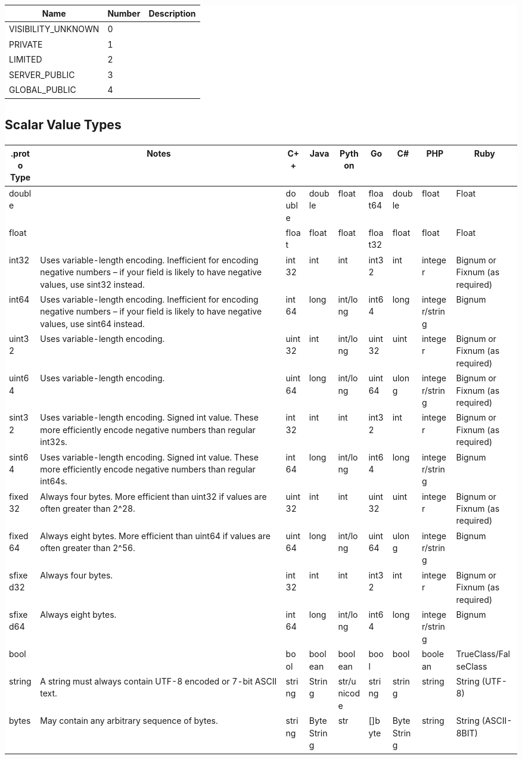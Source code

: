 
| Name | Number | Description |
| ---- | ------ | ----------- |
| VISIBILITY_UNKNOWN | 0 |  |
| PRIVATE | 1 |  |
| LIMITED | 2 |  |
| SERVER_PUBLIC | 3 |  |
| GLOBAL_PUBLIC | 4 |  |


 

 

 



## Scalar Value Types

| .proto Type | Notes | C++ | Java | Python | Go | C# | PHP | Ruby |
| ----------- | ----- | --- | ---- | ------ | -- | -- | --- | ---- |
| <a name="double" /> double |  | double | double | float | float64 | double | float | Float |
| <a name="float" /> float |  | float | float | float | float32 | float | float | Float |
| <a name="int32" /> int32 | Uses variable-length encoding. Inefficient for encoding negative numbers – if your field is likely to have negative values, use sint32 instead. | int32 | int | int | int32 | int | integer | Bignum or Fixnum (as required) |
| <a name="int64" /> int64 | Uses variable-length encoding. Inefficient for encoding negative numbers – if your field is likely to have negative values, use sint64 instead. | int64 | long | int/long | int64 | long | integer/string | Bignum |
| <a name="uint32" /> uint32 | Uses variable-length encoding. | uint32 | int | int/long | uint32 | uint | integer | Bignum or Fixnum (as required) |
| <a name="uint64" /> uint64 | Uses variable-length encoding. | uint64 | long | int/long | uint64 | ulong | integer/string | Bignum or Fixnum (as required) |
| <a name="sint32" /> sint32 | Uses variable-length encoding. Signed int value. These more efficiently encode negative numbers than regular int32s. | int32 | int | int | int32 | int | integer | Bignum or Fixnum (as required) |
| <a name="sint64" /> sint64 | Uses variable-length encoding. Signed int value. These more efficiently encode negative numbers than regular int64s. | int64 | long | int/long | int64 | long | integer/string | Bignum |
| <a name="fixed32" /> fixed32 | Always four bytes. More efficient than uint32 if values are often greater than 2^28. | uint32 | int | int | uint32 | uint | integer | Bignum or Fixnum (as required) |
| <a name="fixed64" /> fixed64 | Always eight bytes. More efficient than uint64 if values are often greater than 2^56. | uint64 | long | int/long | uint64 | ulong | integer/string | Bignum |
| <a name="sfixed32" /> sfixed32 | Always four bytes. | int32 | int | int | int32 | int | integer | Bignum or Fixnum (as required) |
| <a name="sfixed64" /> sfixed64 | Always eight bytes. | int64 | long | int/long | int64 | long | integer/string | Bignum |
| <a name="bool" /> bool |  | bool | boolean | boolean | bool | bool | boolean | TrueClass/FalseClass |
| <a name="string" /> string | A string must always contain UTF-8 encoded or 7-bit ASCII text. | string | String | str/unicode | string | string | string | String (UTF-8) |
| <a name="bytes" /> bytes | May contain any arbitrary sequence of bytes. | string | ByteString | str | []byte | ByteString | string | String (ASCII-8BIT) |

